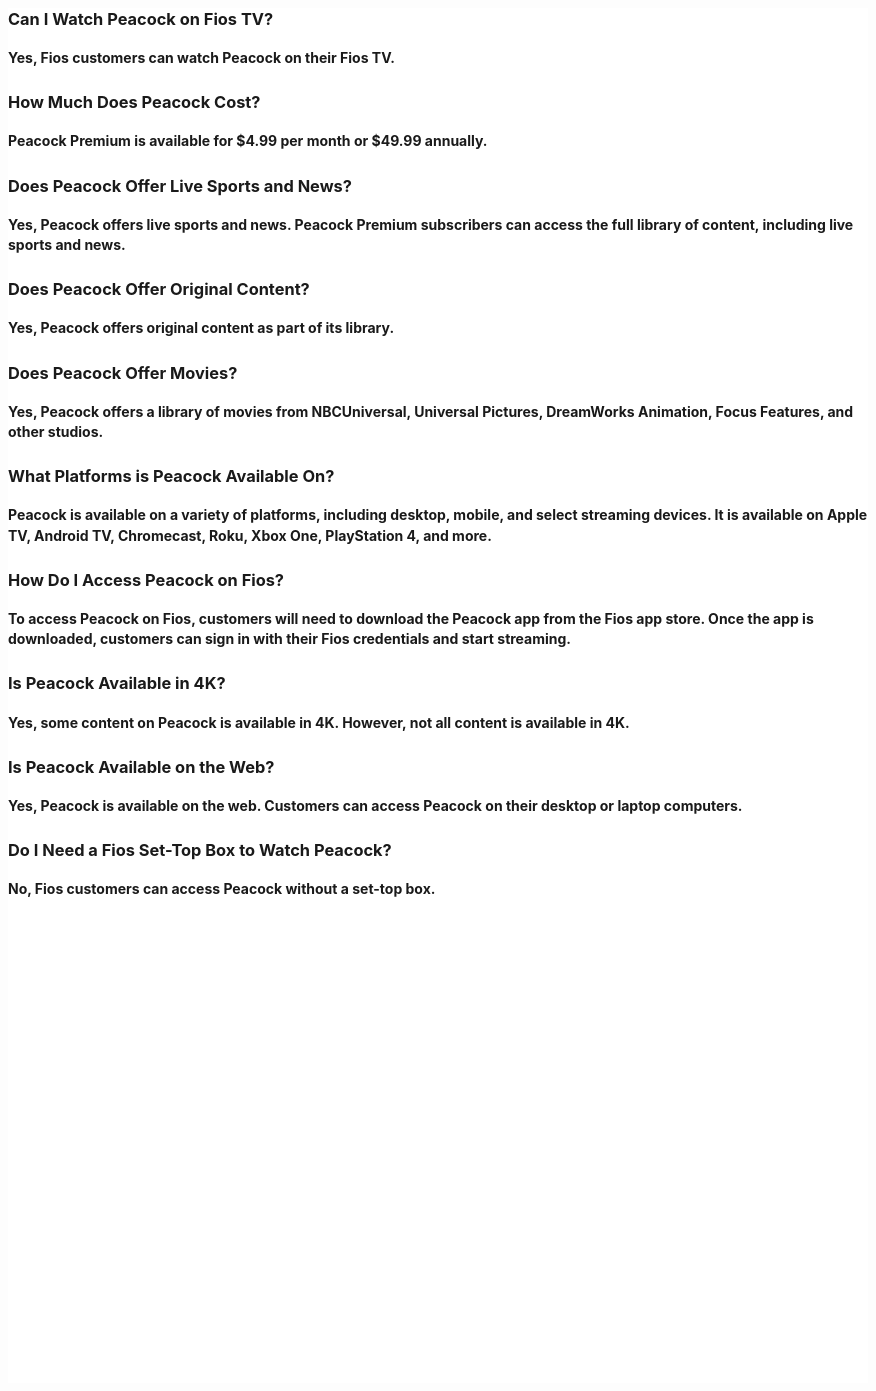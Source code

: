 <h3>Can I Watch Peacock on Fios TV?</h3>
<b>Yes, Fios customers can watch Peacock on their Fios TV.</b>

<h3>How Much Does Peacock Cost?</h3>
<b>Peacock Premium is available for $4.99 per month or $49.99 annually.</b>

<h3>Does Peacock Offer Live Sports and News?</h3>
<b>Yes, Peacock offers live sports and news. Peacock Premium subscribers can access the full library of content, including live sports and news.</b>

<h3>Does Peacock Offer Original Content?</h3>
<b>Yes, Peacock offers original content as part of its library.</b>

<h3>Does Peacock Offer Movies?</h3>
<b>Yes, Peacock offers a library of movies from NBCUniversal, Universal Pictures, DreamWorks Animation, Focus Features, and other studios.</b>

<h3>What Platforms is Peacock Available On?</h3>
<b>Peacock is available on a variety of platforms, including desktop, mobile, and select streaming devices. It is available on Apple TV, Android TV, Chromecast, Roku, Xbox One, PlayStation 4, and more.</b>

<h3>How Do I Access Peacock on Fios?</h3>
<b>To access Peacock on Fios, customers will need to download the Peacock app from the Fios app store. Once the app is downloaded, customers can sign in with their Fios credentials and start streaming.</b>

<h3>Is Peacock Available in 4K?</h3>
<b>Yes, some content on Peacock is available in 4K. However, not all content is available in 4K.</b>

<h3>Is Peacock Available on the Web?</h3>
<b>Yes, Peacock is available on the web. Customers can access Peacock on their desktop or laptop computers.</b>

<h3>Do I Need a Fios Set-Top Box to Watch Peacock?</h3>
<b>No, Fios customers can access Peacock without a set-top box.</b>

<div style="position: relative; padding-bottom: 56.25%; overflow: hidden"><iframe src="https://www.youtube.com/embed/2ZY5jov6zFA" frameborder="0" allow="accelerometer; autoplay; clipboard-write; encrypted-media; gyroscope; picture-in-picture; web-share" allowfullscreen style="position: absolute; top: 0; left: 0; width: 100%; height: 100%;"></iframe>
</div>